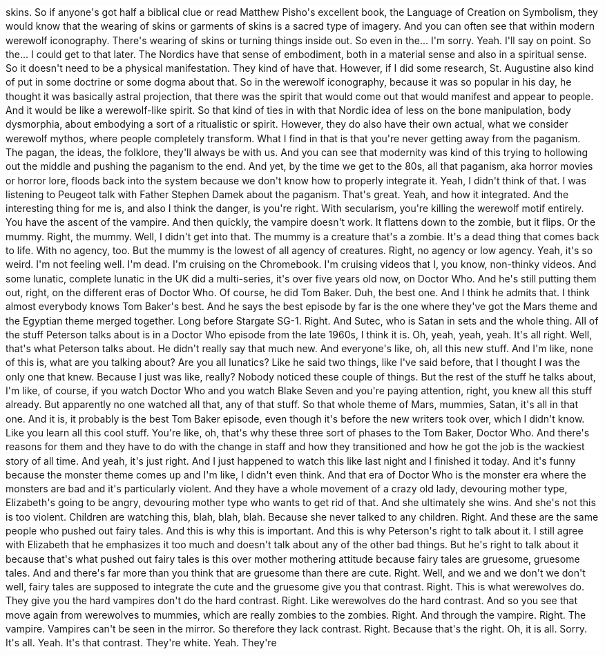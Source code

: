 skins. So if anyone's got half a biblical clue or read Matthew Pisho's excellent book, the Language of Creation on Symbolism, they would know that the wearing of skins or garments of skins is a sacred type of imagery. And you can often see that within modern werewolf iconography. There's wearing of skins or turning things inside out. So even in the... I'm sorry. Yeah. I'll say on point. So the... I could get to that later. The Nordics have that sense of embodiment, both in a material sense and also in a spiritual sense. So it doesn't need to be a physical manifestation. They kind of have that. However, if I did some research, St. Augustine also kind of put in some doctrine or some dogma about that. So in the werewolf iconography, because it was so popular in his day, he thought it was basically astral projection, that there was the spirit that would come out that would manifest and appear to people. And it would be like a werewolf-like spirit. So that kind of ties in with that Nordic idea of less on the bone manipulation, body dysmorphia, about embodying a sort of a ritualistic or spirit. However, they do also have their own actual, what we consider werewolf mythos, where people completely transform. What I find in that is that you're never getting away from the paganism. The pagan, the ideas, the folklore, they'll always be with us. And you can see that modernity was kind of this trying to hollowing out the middle and pushing the paganism to the end. And yet, by the time we get to the 80s, all that paganism, aka horror movies or horror lore, floods back into the system because we don't know how to properly integrate it. Yeah, I didn't think of that. I was listening to Peugeot talk with Father Stephen Damek about the paganism. That's great. Yeah, and how it integrated. And the interesting thing for me is, and also I think the danger, is you're right. With secularism, you're killing the werewolf motif entirely. You have the ascent of the vampire. And then quickly, the vampire doesn't work. It flattens down to the zombie, but it flips. Or the mummy. Right, the mummy. Well, I didn't get into that. The mummy is a creature that's a zombie. It's a dead thing that comes back to life. With no agency, too. But the mummy is the lowest of all agency of creatures. Right, no agency or low agency. Yeah, it's so weird. I'm not feeling well. I'm dead. I'm cruising on the Chromebook. I'm cruising videos that I, you know, non-thinky videos. And some lunatic, complete lunatic in the UK did a multi-series, it's over five years old now, on Doctor Who. And he's still putting them out, right, on the different eras of Doctor Who. Of course, he did Tom Baker. Duh, the best one. And I think he admits that. I think almost everybody knows Tom Baker's best. And he says the best episode by far is the one where they've got the Mars theme and the Egyptian theme merged together. Long before Stargate SG-1. Right. And Sutec, who is Satan in sets and the whole thing. All of the stuff Peterson talks about is in a Doctor Who episode from the late 1960s, I think it is. Oh, yeah, yeah, yeah. It's all right. Well, that's what Peterson talks about. He didn't really say that much new. And everyone's like, oh, all this new stuff. And I'm like, none of this is, what are you talking about? Are you all lunatics? Like he said two things, like I've said before, that I thought I was the only one that knew. Because I just was like, really? Nobody noticed these couple of things. But the rest of the stuff he talks about, I'm like, of course, if you watch Doctor Who and you watch Blake Seven and you're paying attention, right, you knew all this stuff already. But apparently no one watched all that, any of that stuff. So that whole theme of Mars, mummies, Satan, it's all in that one. And it is, it probably is the best Tom Baker episode, even though it's before the new writers took over, which I didn't know. Like you learn all this cool stuff. You're like, oh, that's why these three sort of phases to the Tom Baker, Doctor Who. And there's reasons for them and they have to do with the change in staff and how they transitioned and how he got the job is the wackiest story of all time. And yeah, it's just right. And I just happened to watch this like last night and I finished it today. And it's funny because the monster theme comes up and I'm like, I didn't even think. And that era of Doctor Who is the monster era where the monsters are bad and it's particularly violent. And they have a whole movement of a crazy old lady, devouring mother type, Elizabeth's going to be angry, devouring mother type who wants to get rid of that. And she ultimately she wins. And she's not this is too violent. Children are watching this, blah, blah, blah. Because she never talked to any children. Right. And these are the same people who pushed out fairy tales. And this is why this is important. And this is why Peterson's right to talk about it. I still agree with Elizabeth that he emphasizes it too much and doesn't talk about any of the other bad things. But he's right to talk about it because that's what pushed out fairy tales is this over mother mothering attitude because fairy tales are gruesome, gruesome tales. And and there's far more than you think that are gruesome than there are cute. Right. Well, and we and we don't we don't well, fairy tales are supposed to integrate the cute and the gruesome give you that contrast. Right. This is what werewolves do. They give you the hard vampires don't do the hard contrast. Right. Like werewolves do the hard contrast. And so you see that move again from werewolves to mummies, which are really zombies to the zombies. Right. And through the vampire. Right. The vampire. Vampires can't be seen in the mirror. So therefore they lack contrast. Right. Because that's the right. Oh, it is all. Sorry. It's all. Yeah. It's that contrast. They're white. Yeah. They're